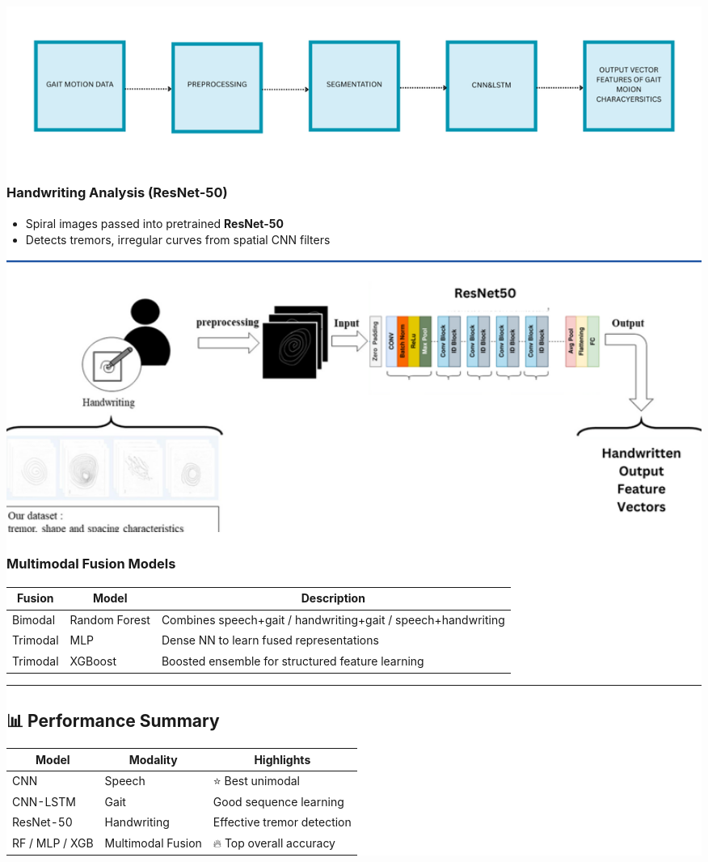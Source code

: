   <img src="assets/Picture5.png" alt="Architecture" width="1200"/>
</p>

### Handwriting Analysis (ResNet-50)
- Spiral images passed into pretrained **ResNet-50**
- Detects tremors, irregular curves from spatial CNN filters
<p align="center">
  <img src="assets/Picture4.png" alt="Architecture" width="1200"/>
</p>

### Multimodal Fusion Models

| Fusion | Model         | Description |
|--------|---------------|-------------|
| Bimodal | Random Forest | Combines speech+gait / handwriting+gait / speech+handwriting|
| Trimodal | MLP          | Dense NN to learn fused representations |
| Trimodal | XGBoost      | Boosted ensemble for structured feature learning |

---

## 📊 Performance Summary

| Model         | Modality        | Highlights |
|---------------|-----------------|------------|
| CNN           | Speech          | ⭐ Best unimodal |
| CNN-LSTM      | Gait            | Good sequence learning |
| ResNet-50     | Handwriting     | Effective tremor detection |
| RF / MLP / XGB| Multimodal Fusion | 🔥 Top overall accuracy |
